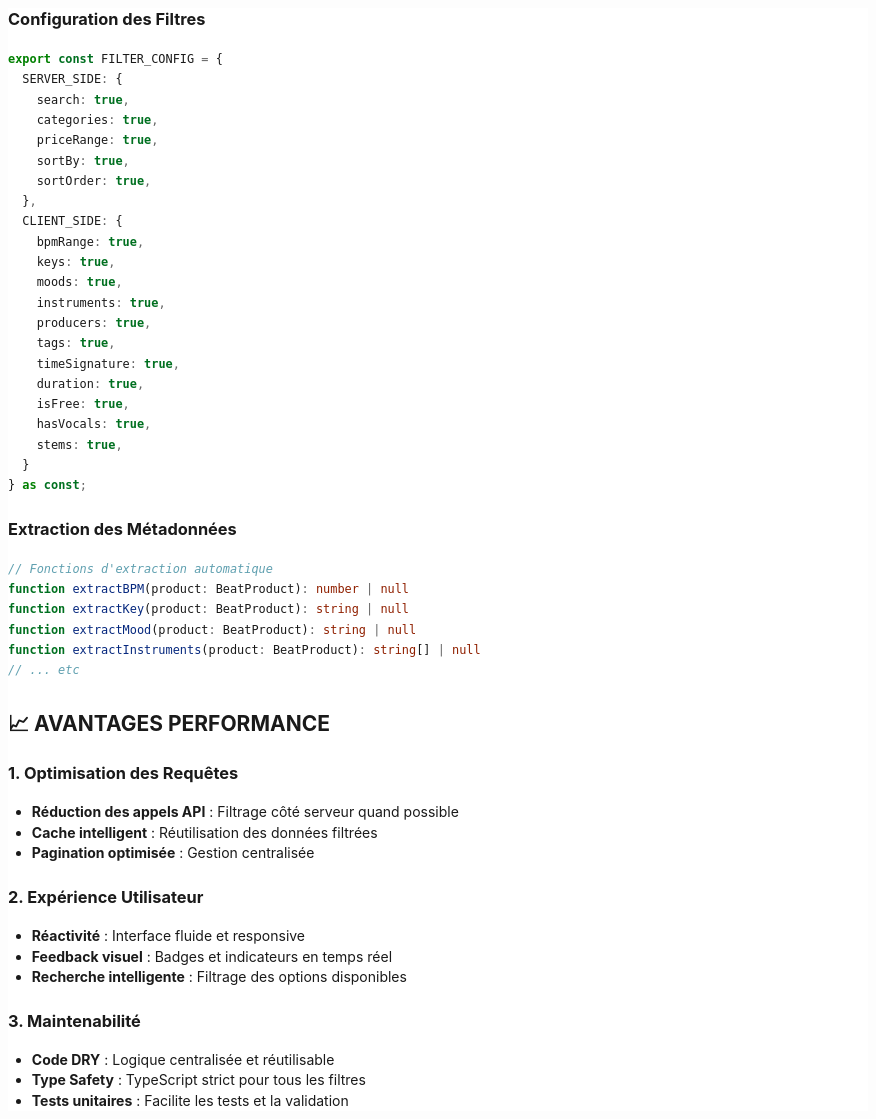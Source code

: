 ### Configuration des Filtres
```typescript
export const FILTER_CONFIG = {
  SERVER_SIDE: {
    search: true,
    categories: true,
    priceRange: true,
    sortBy: true,
    sortOrder: true,
  },
  CLIENT_SIDE: {
    bpmRange: true,
    keys: true,
    moods: true,
    instruments: true,
    producers: true,
    tags: true,
    timeSignature: true,
    duration: true,
    isFree: true,
    hasVocals: true,
    stems: true,
  }
} as const;
```

### Extraction des Métadonnées
```typescript
// Fonctions d'extraction automatique
function extractBPM(product: BeatProduct): number | null
function extractKey(product: BeatProduct): string | null
function extractMood(product: BeatProduct): string | null
function extractInstruments(product: BeatProduct): string[] | null
// ... etc
```

## 📈 AVANTAGES PERFORMANCE

### 1. Optimisation des Requêtes
- **Réduction des appels API** : Filtrage côté serveur quand possible
- **Cache intelligent** : Réutilisation des données filtrées
- **Pagination optimisée** : Gestion centralisée

### 2. Expérience Utilisateur
- **Réactivité** : Interface fluide et responsive
- **Feedback visuel** : Badges et indicateurs en temps réel
- **Recherche intelligente** : Filtrage des options disponibles

### 3. Maintenabilité
- **Code DRY** : Logique centralisée et réutilisable
- **Type Safety** : TypeScript strict pour tous les filtres
- **Tests unitaires** : Facilite les tests et la validation
